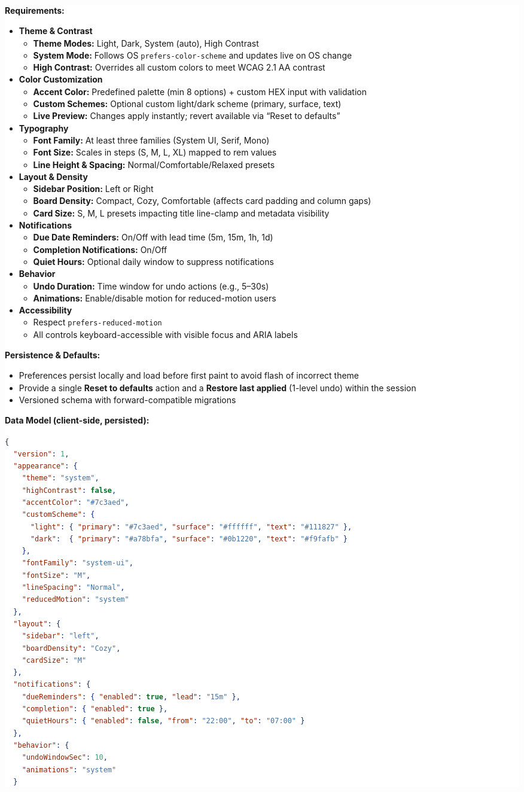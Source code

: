 **Requirements:**
- **Theme & Contrast**
  - **Theme Modes:** Light, Dark, System (auto), High Contrast
  - **System Mode:** Follows OS `prefers-color-scheme` and updates live on OS change
  - **High Contrast:** Overrides all custom colors to meet WCAG 2.1 AA contrast
- **Color Customization**
  - **Accent Color:** Predefined palette (min 8 options) + custom HEX input with validation
  - **Custom Schemes:** Optional custom light/dark scheme (primary, surface, text)
  - **Live Preview:** Changes apply instantly; revert available via “Reset to defaults”
- **Typography**
  - **Font Family:** At least three families (System UI, Serif, Mono)
  - **Font Size:** Scales in steps (S, M, L, XL) mapped to rem values
  - **Line Height & Spacing:** Normal/Comfortable/Relaxed presets
- **Layout & Density**
  - **Sidebar Position:** Left or Right
  - **Board Density:** Compact, Cozy, Comfortable (affects card padding and column gaps)
  - **Card Size:** S, M, L presets impacting title line-clamp and metadata visibility
- **Notifications**
  - **Due Date Reminders:** On/Off with lead time (5m, 15m, 1h, 1d)
  - **Completion Notifications:** On/Off
  - **Quiet Hours:** Optional daily window to suppress notifications
- **Behavior**
  - **Undo Duration:** Time window for undo actions (e.g., 5–30s)
  - **Animations:** Enable/disable motion for reduced-motion users
- **Accessibility**
  - Respect `prefers-reduced-motion`
  - All controls keyboard-accessible with visible focus and ARIA labels

**Persistence & Defaults:**
- Preferences persist locally and load before first paint to avoid flash of incorrect theme
- Provide a single **Reset to defaults** action and a **Restore last applied** (1-level undo) within the session
- Versioned schema with forward-compatible migrations

**Data Model (client-side, persisted):**
```json
{
  "version": 1,
  "appearance": {
    "theme": "system",            
    "highContrast": false,
    "accentColor": "#7c3aed",    
    "customScheme": {
      "light": { "primary": "#7c3aed", "surface": "#ffffff", "text": "#111827" },
      "dark":  { "primary": "#a78bfa", "surface": "#0b1220", "text": "#f9fafb" }
    },
    "fontFamily": "system-ui",
    "fontSize": "M",              
    "lineSpacing": "Normal",      
    "reducedMotion": "system"     
  },
  "layout": {
    "sidebar": "left",            
    "boardDensity": "Cozy",       
    "cardSize": "M"               
  },
  "notifications": {
    "dueReminders": { "enabled": true, "lead": "15m" },
    "completion": { "enabled": true },
    "quietHours": { "enabled": false, "from": "22:00", "to": "07:00" }
  },
  "behavior": {
    "undoWindowSec": 10,
    "animations": "system"        
  }
```